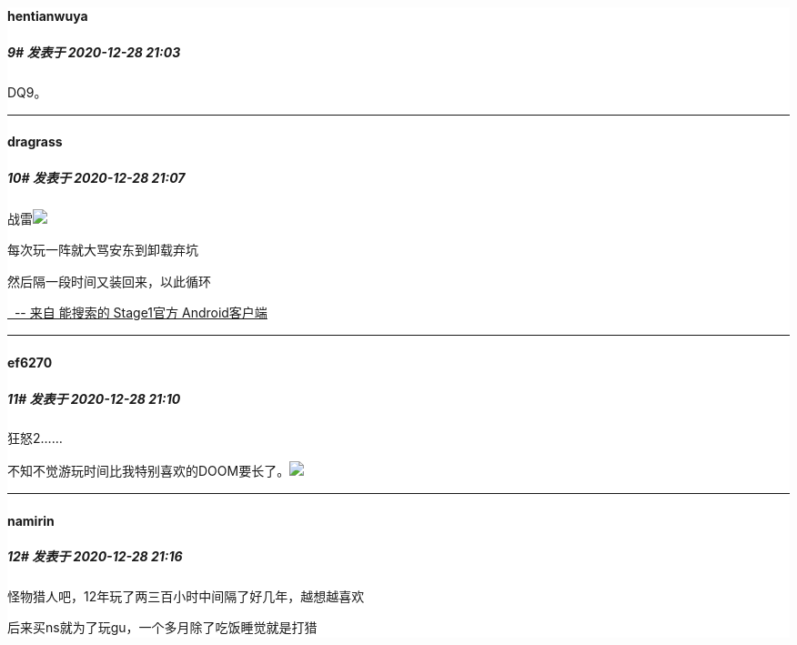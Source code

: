 ####  hentianwuya  
##### 9#       发表于 2020-12-28 21:03




DQ9。







*****

####  dragrass  
##### 10#       发表于 2020-12-28 21:07




战雷<img src="https://static.saraba1st.com/image/smiley/face2017/068.png" referrerpolicy="no-referrer">

每次玩一阵就大骂安东到卸载弃坑

然后隔一段时间又装回来，以此循环

[  -- 来自 能搜索的 Stage1官方 Android客户端](https://www.coolapk.com/apk/140634)







*****

####  ef6270  
##### 11#       发表于 2020-12-28 21:10




狂怒2……

不知不觉游玩时间比我特别喜欢的DOOM要长了。<img src="https://static.saraba1st.com/image/smiley/animal2017/027.png" referrerpolicy="no-referrer">







*****

####  namirin  
##### 12#       发表于 2020-12-28 21:16




怪物猎人吧，12年玩了两三百小时中间隔了好几年，越想越喜欢

后来买ns就为了玩gu，一个多月除了吃饭睡觉就是打猎


